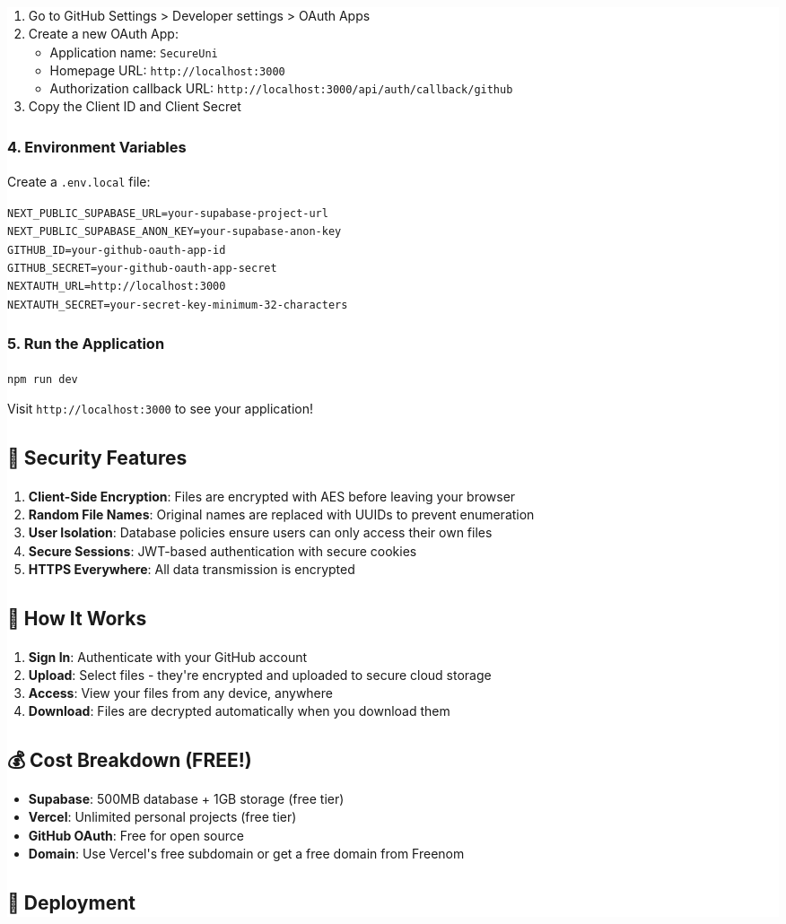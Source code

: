 1. Go to GitHub Settings > Developer settings > OAuth Apps
2. Create a new OAuth App:
   - Application name: `SecureUni`
   - Homepage URL: `http://localhost:3000`
   - Authorization callback URL: `http://localhost:3000/api/auth/callback/github`
3. Copy the Client ID and Client Secret

### 4. Environment Variables

Create a `.env.local` file:

```env
NEXT_PUBLIC_SUPABASE_URL=your-supabase-project-url
NEXT_PUBLIC_SUPABASE_ANON_KEY=your-supabase-anon-key
GITHUB_ID=your-github-oauth-app-id
GITHUB_SECRET=your-github-oauth-app-secret
NEXTAUTH_URL=http://localhost:3000
NEXTAUTH_SECRET=your-secret-key-minimum-32-characters
```

### 5. Run the Application

```bash
npm run dev
```

Visit `http://localhost:3000` to see your application!

## 🔐 Security Features

1. **Client-Side Encryption**: Files are encrypted with AES before leaving your browser
2. **Random File Names**: Original names are replaced with UUIDs to prevent enumeration
3. **User Isolation**: Database policies ensure users can only access their own files
4. **Secure Sessions**: JWT-based authentication with secure cookies
5. **HTTPS Everywhere**: All data transmission is encrypted

## 📱 How It Works

1. **Sign In**: Authenticate with your GitHub account
2. **Upload**: Select files - they're encrypted and uploaded to secure cloud storage
3. **Access**: View your files from any device, anywhere
4. **Download**: Files are decrypted automatically when you download them

## 💰 Cost Breakdown (FREE!)

- **Supabase**: 500MB database + 1GB storage (free tier)
- **Vercel**: Unlimited personal projects (free tier)
- **GitHub OAuth**: Free for open source
- **Domain**: Use Vercel's free subdomain or get a free domain from Freenom

## 🚀 Deployment

